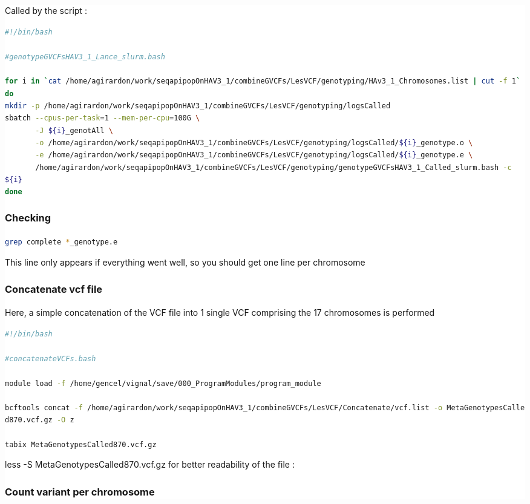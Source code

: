 Called by the script :

```bash
#!/bin/bash

#genotypeGVCFsHAV3_1_Lance_slurm.bash

for i in `cat /home/agirardon/work/seqapipopOnHAV3_1/combineGVCFs/LesVCF/genotyping/HAv3_1_Chromosomes.list | cut -f 1`
do
mkdir -p /home/agirardon/work/seqapipopOnHAV3_1/combineGVCFs/LesVCF/genotyping/logsCalled
sbatch --cpus-per-task=1 --mem-per-cpu=100G \
       -J ${i}_genotAll \
       -o /home/agirardon/work/seqapipopOnHAV3_1/combineGVCFs/LesVCF/genotyping/logsCalled/${i}_genotype.o \
       -e /home/agirardon/work/seqapipopOnHAV3_1/combineGVCFs/LesVCF/genotyping/logsCalled/${i}_genotype.e \
       /home/agirardon/work/seqapipopOnHAV3_1/combineGVCFs/LesVCF/genotyping/genotypeGVCFsHAV3_1_Called_slurm.bash -c ${i}
done
```

### Checking

```bash
grep complete *_genotype.e
```

This line only appears if everything went well, so you should get one line per chromosome



### Concatenate vcf file

Here, a simple concatenation of the VCF file into 1 single VCF comprising the 17 chromosomes is performed

```bash
#!/bin/bash

#concatenateVCFs.bash

module load -f /home/gencel/vignal/save/000_ProgramModules/program_module

bcftools concat -f /home/agirardon/work/seqapipopOnHAV3_1/combineGVCFs/LesVCF/Concatenate/vcf.list -o MetaGenotypesCalled870.vcf.gz -O z

tabix MetaGenotypesCalled870.vcf.gz
```

less -S MetaGenotypesCalled870.vcf.gz for better readability of the file :



### Count variant per chromosome
